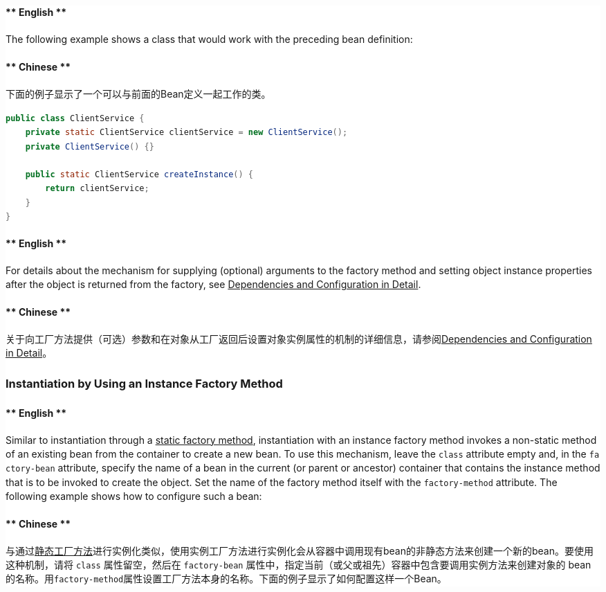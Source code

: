 

#### ** English **

The following example shows a class that would work with the preceding bean definition:
#### ** Chinese **

下面的例子显示了一个可以与前面的Bean定义一起工作的类。



```java
public class ClientService {
    private static ClientService clientService = new ClientService();
    private ClientService() {}

    public static ClientService createInstance() {
        return clientService;
    }
}
```



#### ** English **

For details about the mechanism for supplying (optional) arguments to the factory method and setting object instance properties after the object is returned from the factory, see [Dependencies and Configuration in Detail](https://docs.spring.io/spring/docs/5.2.6.RELEASE/spring-framework-reference/core.html#beans-factory-properties-detailed).
#### ** Chinese **

关于向工厂方法提供（可选）参数和在对象从工厂返回后设置对象实例属性的机制的详细信息，请参阅[Dependencies and Configuration in Detail](https://docs.spring.io/spring/docs/5.2.6.RELEASE/spring-framework-reference/core.html#beans-factory-properties-detailed)。



### **Instantiation by Using an Instance Factory Method** 



#### ** English **

Similar to instantiation through a [static factory method](https://docs.spring.io/spring/docs/5.2.6.RELEASE/spring-framework-reference/core.html#beans-factory-class-static-factory-method), instantiation with an instance factory method invokes a non-static method of an existing bean from the container to create a new bean. To use this mechanism, leave the `class` attribute empty and, in the `factory-bean` attribute, specify the name of a bean in the current (or parent or ancestor) container that contains the instance method that is to be invoked to create the object. Set the name of the factory method itself with the `factory-method` attribute. The following example shows how to configure such a bean:
#### ** Chinese **

与通过[静态工厂方法](https://docs.spring.io/spring/docs/5.2.6.RELEASE/spring-framework-reference/core.html#beans-factory-class-static-factory-method)进行实例化类似，使用实例工厂方法进行实例化会从容器中调用现有bean的非静态方法来创建一个新的bean。要使用这种机制，请将 `class` 属性留空，然后在 `factory-bean` 属性中，指定当前（或父或祖先）容器中包含要调用实例方法来创建对象的 bean 的名称。用`factory-method`属性设置工厂方法本身的名称。下面的例子显示了如何配置这样一个Bean。
